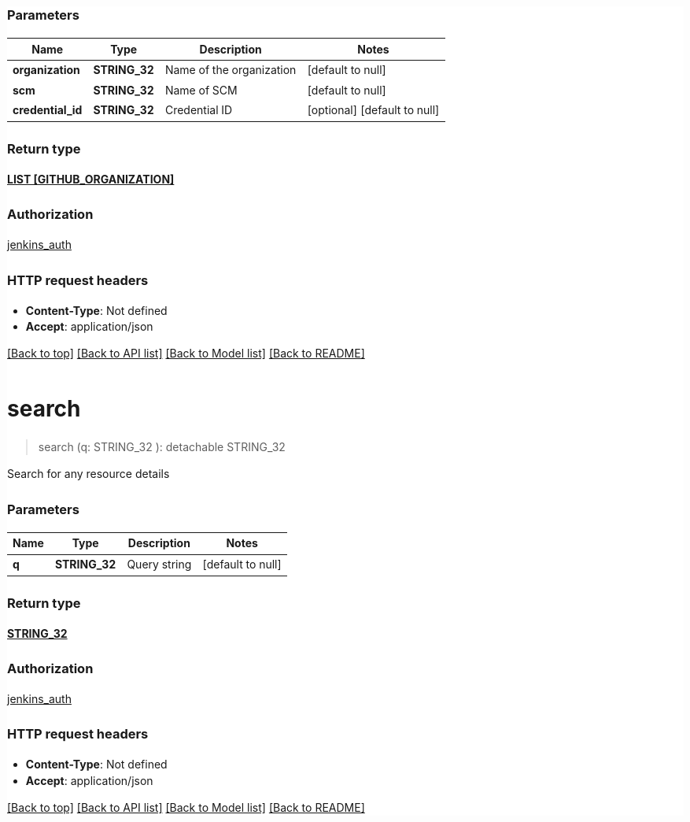 
### Parameters

Name | Type | Description  | Notes
------------- | ------------- | ------------- | -------------
 **organization** | **STRING_32**| Name of the organization | [default to null]
 **scm** | **STRING_32**| Name of SCM | [default to null]
 **credential_id** | **STRING_32**| Credential ID | [optional] [default to null]

### Return type

[**LIST [GITHUB_ORGANIZATION]**](GithubOrganization.md)

### Authorization

[jenkins_auth](../README.md#jenkins_auth)

### HTTP request headers

 - **Content-Type**: Not defined
 - **Accept**: application/json

[[Back to top]](#) [[Back to API list]](../README.md#documentation-for-api-endpoints) [[Back to Model list]](../README.md#documentation-for-models) [[Back to README]](../README.md)

# **search**
> search (q: STRING_32 ): detachable STRING_32




Search for any resource details


### Parameters

Name | Type | Description  | Notes
------------- | ------------- | ------------- | -------------
 **q** | **STRING_32**| Query string | [default to null]

### Return type

[**STRING_32**](STRING_32.md)

### Authorization

[jenkins_auth](../README.md#jenkins_auth)

### HTTP request headers

 - **Content-Type**: Not defined
 - **Accept**: application/json

[[Back to top]](#) [[Back to API list]](../README.md#documentation-for-api-endpoints) [[Back to Model list]](../README.md#documentation-for-models) [[Back to README]](../README.md)
